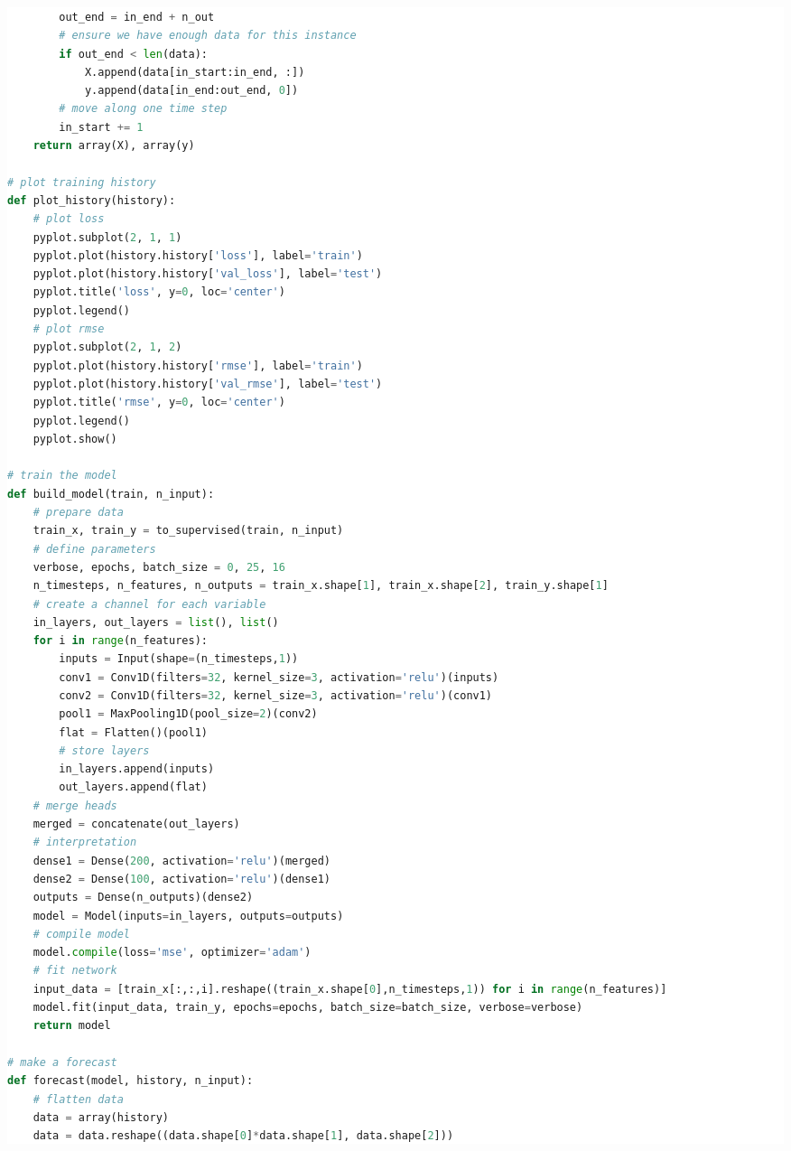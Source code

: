 ```py
		out_end = in_end + n_out
		# ensure we have enough data for this instance
		if out_end < len(data):
			X.append(data[in_start:in_end, :])
			y.append(data[in_end:out_end, 0])
		# move along one time step
		in_start += 1
	return array(X), array(y)

# plot training history
def plot_history(history):
	# plot loss
	pyplot.subplot(2, 1, 1)
	pyplot.plot(history.history['loss'], label='train')
	pyplot.plot(history.history['val_loss'], label='test')
	pyplot.title('loss', y=0, loc='center')
	pyplot.legend()
	# plot rmse
	pyplot.subplot(2, 1, 2)
	pyplot.plot(history.history['rmse'], label='train')
	pyplot.plot(history.history['val_rmse'], label='test')
	pyplot.title('rmse', y=0, loc='center')
	pyplot.legend()
	pyplot.show()

# train the model
def build_model(train, n_input):
	# prepare data
	train_x, train_y = to_supervised(train, n_input)
	# define parameters
	verbose, epochs, batch_size = 0, 25, 16
	n_timesteps, n_features, n_outputs = train_x.shape[1], train_x.shape[2], train_y.shape[1]
	# create a channel for each variable
	in_layers, out_layers = list(), list()
	for i in range(n_features):
		inputs = Input(shape=(n_timesteps,1))
		conv1 = Conv1D(filters=32, kernel_size=3, activation='relu')(inputs)
		conv2 = Conv1D(filters=32, kernel_size=3, activation='relu')(conv1)
		pool1 = MaxPooling1D(pool_size=2)(conv2)
		flat = Flatten()(pool1)
		# store layers
		in_layers.append(inputs)
		out_layers.append(flat)
	# merge heads
	merged = concatenate(out_layers)
	# interpretation
	dense1 = Dense(200, activation='relu')(merged)
	dense2 = Dense(100, activation='relu')(dense1)
	outputs = Dense(n_outputs)(dense2)
	model = Model(inputs=in_layers, outputs=outputs)
	# compile model
	model.compile(loss='mse', optimizer='adam')
	# fit network
	input_data = [train_x[:,:,i].reshape((train_x.shape[0],n_timesteps,1)) for i in range(n_features)]
	model.fit(input_data, train_y, epochs=epochs, batch_size=batch_size, verbose=verbose)
	return model

# make a forecast
def forecast(model, history, n_input):
	# flatten data
	data = array(history)
	data = data.reshape((data.shape[0]*data.shape[1], data.shape[2]))
```